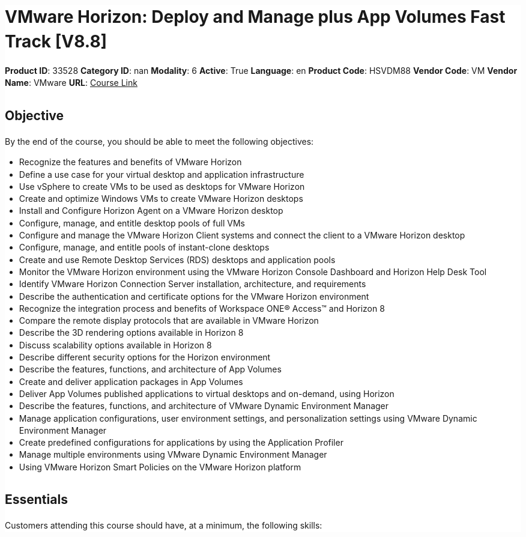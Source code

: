 # VMware Horizon: Deploy and Manage plus App Volumes Fast Track [V8.8]

**Product ID**: 33528
**Category ID**: nan
**Modality**: 6
**Active**: True
**Language**: en
**Product Code**: HSVDM88
**Vendor Code**: VM
**Vendor Name**: VMware
**URL**: [Course Link](https://www.fastlaneus.com/course/vmware-hsvdm88)

## Objective
By the end of the course, you should be able to meet the following objectives:


- Recognize the features and benefits of VMware Horizon
- Define a use case for your virtual desktop and application infrastructure
- Use vSphere to create VMs to be used as desktops for VMware Horizon
- Create and optimize Windows VMs to create VMware Horizon desktops
- Install and Configure Horizon Agent on a VMware Horizon desktop
- Configure, manage, and entitle desktop pools of full VMs
- Configure and manage the VMware Horizon Client systems and connect the client to a VMware Horizon desktop
- Configure, manage, and entitle pools of instant-clone desktops
- Create and use Remote Desktop Services (RDS) desktops and application pools
- Monitor the VMware Horizon environment using the VMware Horizon Console Dashboard and Horizon Help Desk Tool
- Identify VMware Horizon Connection Server installation, architecture, and requirements
- Describe the authentication and certificate options for the VMware Horizon environment
- Recognize the integration process and benefits of Workspace ONE® Access™ and Horizon 8
- Compare the remote display protocols that are available in VMware Horizon
- Describe the 3D rendering options available in Horizon 8
- Discuss scalability options available in Horizon 8
- Describe different security options for the Horizon environment
- Describe the features, functions, and architecture of App Volumes
- Create and deliver application packages in App Volumes
- Deliver App Volumes published applications to virtual desktops and on-demand, using Horizon
- Describe the features, functions, and architecture of VMware Dynamic Environment Manager
- Manage application configurations, user environment settings, and personalization settings using VMware Dynamic Environment Manager
- Create predefined configurations for applications by using the Application Profiler
- Manage multiple environments using VMware Dynamic Environment Manager
- Using VMware Horizon Smart Policies on the VMware Horizon platform

## Essentials
Customers attending this course should have, at a minimum, the following skills:

